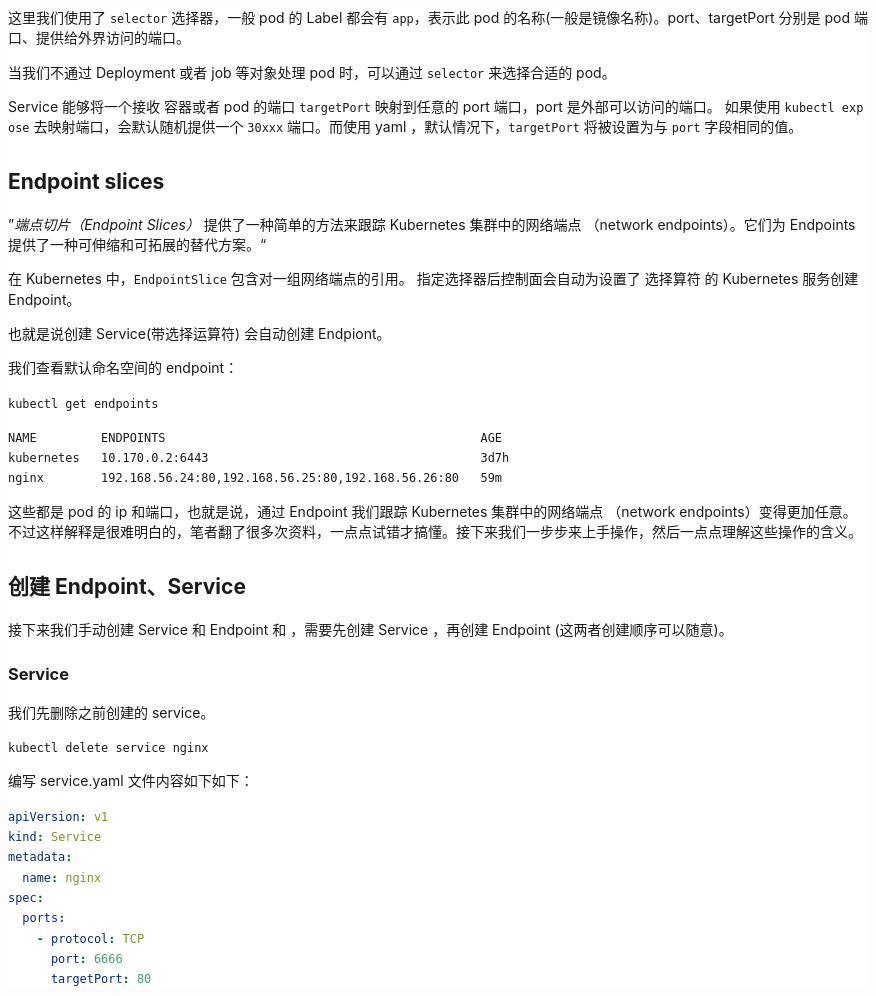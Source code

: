 这里我们使用了 `selector` 选择器，一般 pod 的 Label 都会有 `app`，表示此 pod 的名称\(一般是镜像名称\)。port、targetPort 分别是 pod 端口、提供给外界访问的端口。

当我们不通过 Deployment 或者 job 等对象处理 pod 时，可以通过 `selector` 来选择合适的 pod。

Service 能够将一个接收 容器或者 pod 的端口 `targetPort` 映射到任意的 port 端口，port 是外部可以访问的端口。 如果使用 `kubectl expose` 去映射端口，会默认随机提供一个 `30xxx` 端口。而使用 yaml ，默认情况下，`targetPort` 将被设置为与 `port` 字段相同的值。

## Endpoint slices

”_端点切片（Endpoint Slices）_ 提供了一种简单的方法来跟踪 Kubernetes 集群中的网络端点 （network endpoints）。它们为 Endpoints 提供了一种可伸缩和可拓展的替代方案。“

在 Kubernetes 中，`EndpointSlice` 包含对一组网络端点的引用。 指定选择器后控制面会自动为设置了 选择算符 的 Kubernetes 服务创建 Endpoint。

也就是说创建 Service\(带选择运算符\) 会自动创建 Endpiont。

我们查看默认命名空间的 endpoint：

```text
kubectl get endpoints
```

```text
NAME         ENDPOINTS                                            AGE
kubernetes   10.170.0.2:6443                                      3d7h
nginx        192.168.56.24:80,192.168.56.25:80,192.168.56.26:80   59m
```

这些都是 pod 的 ip 和端口，也就是说，通过 Endpoint 我们跟踪 Kubernetes 集群中的网络端点 （network endpoints）变得更加任意。不过这样解释是很难明白的，笔者翻了很多次资料，一点点试错才搞懂。接下来我们一步步来上手操作，然后一点点理解这些操作的含义。

## 创建 Endpoint、Service

接下来我们手动创建 Service 和 Endpoint 和 ，需要先创建 Service ，再创建 Endpoint \(这两者创建顺序可以随意\)。

### Service

我们先删除之前创建的 service。

```text
kubectl delete service nginx
```

编写 service.yaml 文件内容如下如下：

```yaml
apiVersion: v1
kind: Service
metadata:
  name: nginx
spec:
  ports:
    - protocol: TCP
      port: 6666
      targetPort: 80
```
